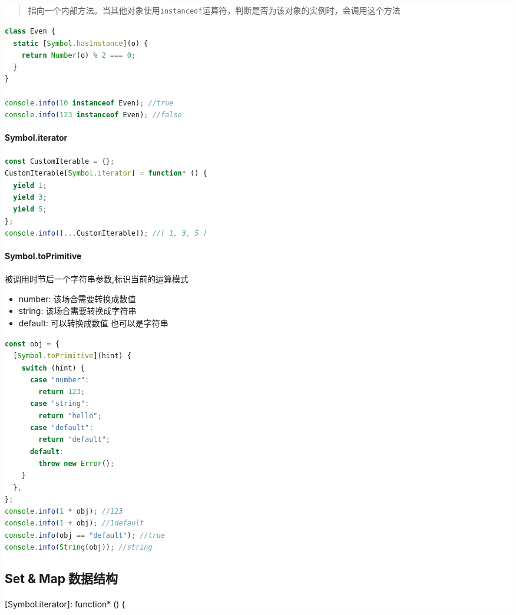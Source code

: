 > 指向一个内部方法。当其他对象使用`instanceof`运算符，判断是否为该对象的实例时，会调用这个方法

```js
class Even {
  static [Symbol.hasInstance](o) {
    return Number(o) % 2 === 0;
  }
}

console.info(10 instanceof Even); //true
console.info(123 instanceof Even); //false
```

#### Symbol.iterator

```js
const CustomIterable = {};
CustomIterable[Symbol.iterator] = function* () {
  yield 1;
  yield 3;
  yield 5;
};
console.info([...CustomIterable]); //[ 1, 3, 5 ]
```

#### Symbol.toPrimitive

被调用时节后一个字符串参数,标识当前的运算模式

- number: 该场合需要转换成数值
- string: 该场合需要转换成字符串
- default: 可以转换成数值 也可以是字符串

```js
const obj = {
  [Symbol.toPrimitive](hint) {
    switch (hint) {
      case "number":
        return 123;
      case "string":
        return "hello";
      case "default":
        return "default";
      default:
        throw new Error();
    }
  },
};
console.info(1 * obj); //123
console.info(1 + obj); //1default
console.info(obj == "default"); //true
console.info(String(obj)); //string
```

## Set & Map 数据结构


  [keyA]: "valueA",
  [keyB]: "valueB",
  [Symbol("des")]: 1,
  [func]: "hello",
  [Symbol.iterator]: function* () {
